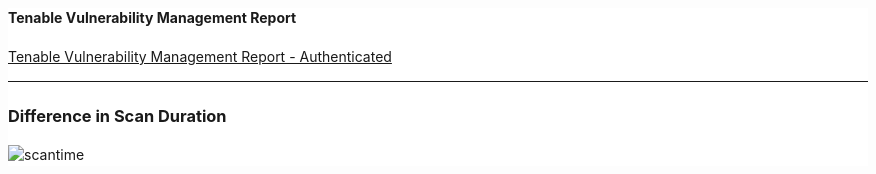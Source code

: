 #### Tenable Vulnerability Management Report
[Tenable Vulnerability Management Report - Authenticated](https://drive.google.com/file/d/1crKF3tikhzv756wu7t05l9pV3MXs9rhR/view?usp=sharing)


---
### Difference in Scan Duration

![scantime](https://github.com/user-attachments/assets/c2f715f4-fbdb-429e-9fd5-d9aa93477e94)
